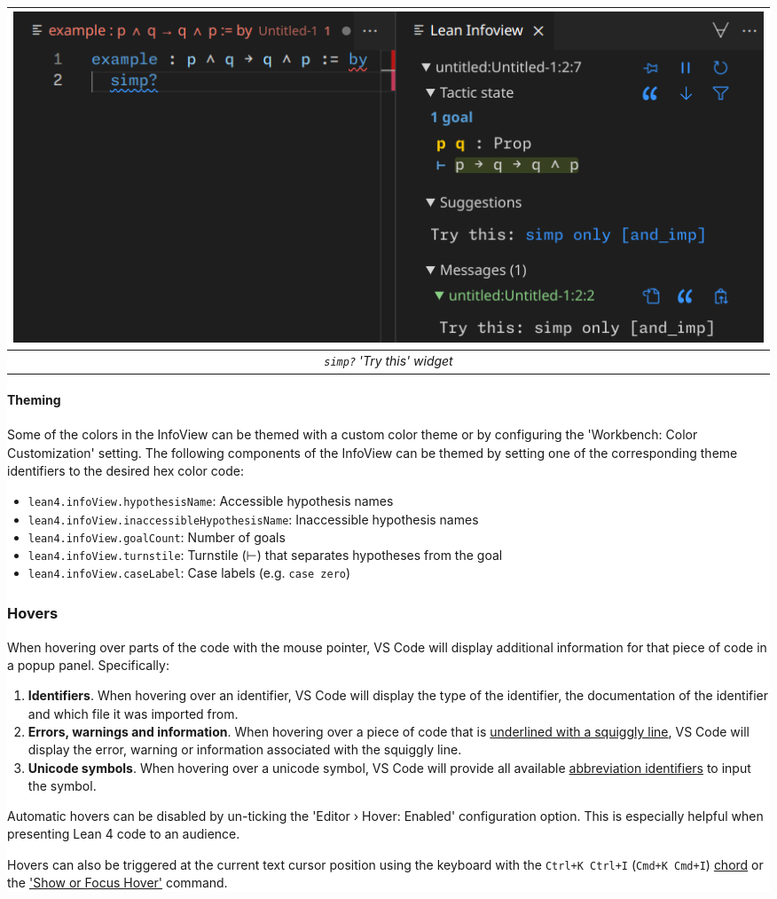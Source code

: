 | ![](images/try-this.png) | 
| :--: | 
| *`simp?` 'Try this' widget* |

#### Theming

Some of the colors in the InfoView can be themed with a custom color theme or by configuring the 'Workbench: Color Customization' setting. The following components of the InfoView can be themed by setting one of the corresponding theme identifiers to the desired hex color code:
- `lean4.infoView.hypothesisName`: Accessible hypothesis names
- `lean4.infoView.inaccessibleHypothesisName`: Inaccessible hypothesis names
- `lean4.infoView.goalCount`: Number of goals
- `lean4.infoView.turnstile`: Turnstile (⊢) that separates hypotheses from the goal
- `lean4.infoView.caseLabel`: Case labels (e.g. `case zero`)

### Hovers

When hovering over parts of the code with the mouse pointer, VS Code will display additional information for that piece of code in a popup panel. Specifically:
1. **Identifiers**. When hovering over an identifier, VS Code will display the type of the identifier, the documentation of the identifier and which file it was imported from.
1. **Errors, warnings and information**. When hovering over a piece of code that is [underlined with a squiggly line](#errors-warnings-and-information), VS Code will display the error, warning or information associated with the squiggly line.
1. **Unicode symbols**. When hovering over a unicode symbol, VS Code will provide all available [abbreviation identifiers](#unicode-input) to input the symbol.

Automatic hovers can be disabled by un-ticking the 'Editor › Hover: Enabled' configuration option. This is especially helpful when presenting Lean 4 code to an audience.

Hovers can also be triggered at the current text cursor position using the keyboard with the `Ctrl+K Ctrl+I` (`Cmd+K Cmd+I`) [chord](#chords) or the ['Show or Focus Hover'](command:editor.action.showHover) command.
